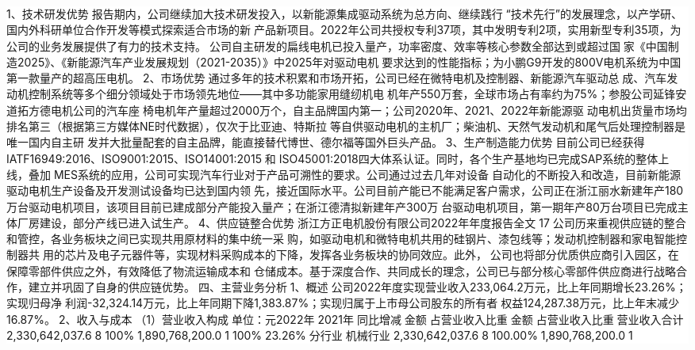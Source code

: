 1、技术研发优势
报告期内，公司继续加大技术研发投入，以新能源集成驱动系统为总方向、继续践行
“技术先行”的发展理念，以产学研、国内外科研单位合作开发等模式探索适合市场的新
产品新项目。2022年公司共授权专利37项，其中发明专利2项，实用新型专利35项，为
公司的业务发展提供了有力的技术支持。
公司自主研发的扁线电机已投入量产，功率密度、效率等核心参数全部达到或超过国
家《中国制造2025》、《新能源汽车产业发展规划（2021-2035）》中2025年对驱动电机
要求达到的性能指标；为小鹏G9开发的800V电机系统为中国第一款量产的超高压电机。
2、市场优势
通过多年的技术积累和市场开拓，公司已经在微特电机及控制器、新能源汽车驱动总
成、汽车发动机控制系统等多个细分领域处于市场领先地位——其中多功能家用缝纫机电
机年产550万套，全球市场占有率约为75%；参股公司延锋安道拓方德电机公司的汽车座
椅电机年产量超过2000万个，自主品牌国内第一；公司2020年、2021、2022年新能源驱
动电机出货量市场均排名第三（根据第三方媒体NE时代数据），仅次于比亚迪、特斯拉
等自供驱动电机的主机厂；柴油机、天然气发动机和尾气后处理控制器是唯一国内自主研
发并大批量配套的自主品牌，能直接替代博世、德尔福等国外巨头产品。
3、生产制造能力优势
目前公司已经获得
IATF16949:2016、ISO9001:2015、ISO14001:2015
和
ISO45001:2018四大体系认证。同时，各个生产基地均已完成SAP系统的整体上线，叠加
MES系统的应用，公司可实现汽车行业对于产品可溯性的要求。公司通过过去几年对设备
自动化的不断投入和改造，目前新能源驱动电机生产设备及开发测试设备均已达到国内领
先，接近国际水平。公司目前产能已不能满足客户需求，公司正在浙江丽水新建年产180
万台驱动电机项目，该项目目前已建成部分产能投入量产；在浙江德清拟新建年产300万
台驱动电机项目，第一期年产80万台项目已完成主体厂房建设，部分产线已进入试生产。
4、供应链整合优势
浙江方正电机股份有限公司2022年年度报告全文
17
公司历来重视供应链的整合和管控，各业务板块之间已实现共用原材料的集中统一采
购，如驱动电机和微特电机共用的硅钢片、漆包线等；发动机控制器和家电智能控制器共
用的芯片及电子元器件等，实现材料采购成本的下降，发挥各业务板块的协同效应。此外，
公司也将部分优质供应商引入园区，在保障零部件供应之外，有效降低了物流运输成本和
仓储成本。基于深度合作、共同成长的理念，公司已与部分核心零部件供应商进行战略合
作，建立并巩固了自身的供应链优势。
四、主营业务分析
1、概述
公司2022年度实现营业收入233,064.2万元，比上年同期增长23.26%；实现归母净
利润-32,324.14万元，比上年同期下降1,383.87%；实现归属于上市母公司股东的所有者
权益124,287.38万元，比上年末减少16.87%。
2、收入与成本
（1）营业收入构成
单位：元2022年
2021年
同比增减
金额
占营业收入比重
金额
占营业收入比重
营业收入合计
2,330,642,037.6
8
100%
1,890,768,200.0
1
100%
23.26%
分行业
机械行业
2,330,642,037.6
8
100.00%
1,890,768,200.0
1